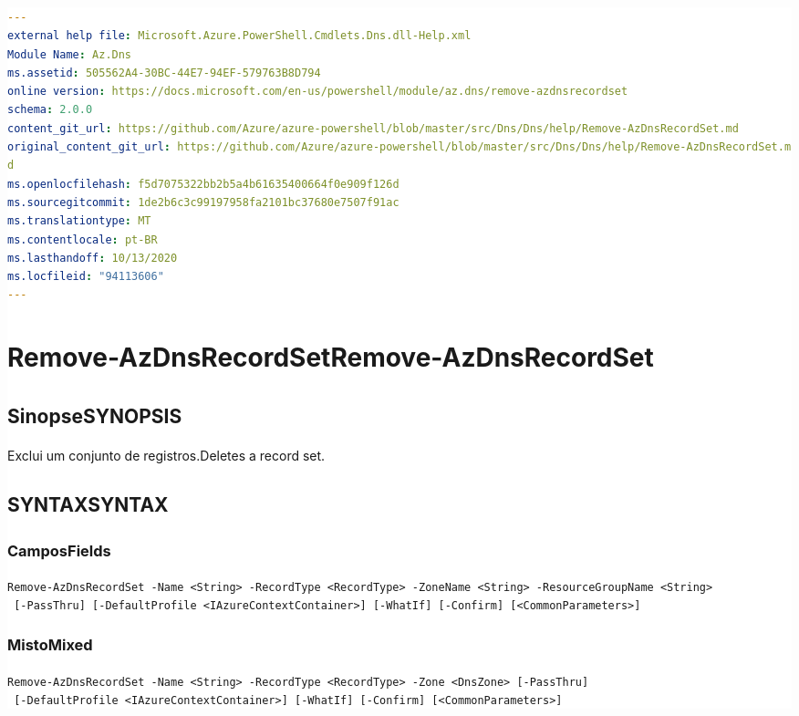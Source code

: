 ```yaml
---
external help file: Microsoft.Azure.PowerShell.Cmdlets.Dns.dll-Help.xml
Module Name: Az.Dns
ms.assetid: 505562A4-30BC-44E7-94EF-579763B8D794
online version: https://docs.microsoft.com/en-us/powershell/module/az.dns/remove-azdnsrecordset
schema: 2.0.0
content_git_url: https://github.com/Azure/azure-powershell/blob/master/src/Dns/Dns/help/Remove-AzDnsRecordSet.md
original_content_git_url: https://github.com/Azure/azure-powershell/blob/master/src/Dns/Dns/help/Remove-AzDnsRecordSet.md
ms.openlocfilehash: f5d7075322bb2b5a4b61635400664f0e909f126d
ms.sourcegitcommit: 1de2b6c3c99197958fa2101bc37680e7507f91ac
ms.translationtype: MT
ms.contentlocale: pt-BR
ms.lasthandoff: 10/13/2020
ms.locfileid: "94113606"
---
```

# <span data-ttu-id="cc945-101">Remove-AzDnsRecordSet</span><span class="sxs-lookup"><span data-stu-id="cc945-101">Remove-AzDnsRecordSet</span></span>

## <span data-ttu-id="cc945-102">Sinopse</span><span class="sxs-lookup"><span data-stu-id="cc945-102">SYNOPSIS</span></span>
<span data-ttu-id="cc945-103">Exclui um conjunto de registros.</span><span class="sxs-lookup"><span data-stu-id="cc945-103">Deletes a record set.</span></span>

## <span data-ttu-id="cc945-104">SYNTAX</span><span class="sxs-lookup"><span data-stu-id="cc945-104">SYNTAX</span></span>

### <span data-ttu-id="cc945-105">Campos</span><span class="sxs-lookup"><span data-stu-id="cc945-105">Fields</span></span>
```
Remove-AzDnsRecordSet -Name <String> -RecordType <RecordType> -ZoneName <String> -ResourceGroupName <String>
 [-PassThru] [-DefaultProfile <IAzureContextContainer>] [-WhatIf] [-Confirm] [<CommonParameters>]
```

### <span data-ttu-id="cc945-106">Misto</span><span class="sxs-lookup"><span data-stu-id="cc945-106">Mixed</span></span>
```
Remove-AzDnsRecordSet -Name <String> -RecordType <RecordType> -Zone <DnsZone> [-PassThru]
 [-DefaultProfile <IAzureContextContainer>] [-WhatIf] [-Confirm] [<CommonParameters>]
```
